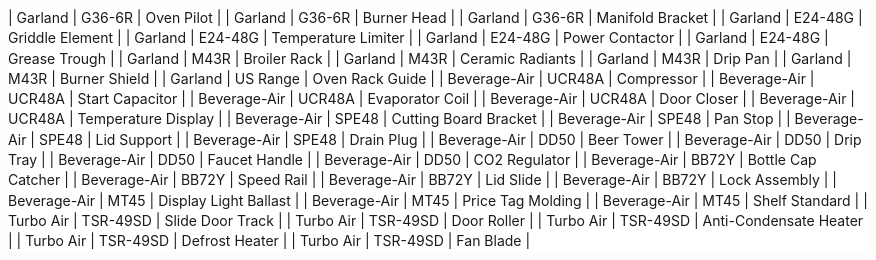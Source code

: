 | Garland | G36-6R | Oven Pilot |
| Garland | G36-6R | Burner Head |
| Garland | G36-6R | Manifold Bracket |
| Garland | E24-48G | Griddle Element |
| Garland | E24-48G | Temperature Limiter |
| Garland | E24-48G | Power Contactor |
| Garland | E24-48G | Grease Trough |
| Garland | M43R | Broiler Rack |
| Garland | M43R | Ceramic Radiants |
| Garland | M43R | Drip Pan |
| Garland | M43R | Burner Shield |
| Garland | US Range | Oven Rack Guide |
| Beverage-Air | UCR48A | Compressor |
| Beverage-Air | UCR48A | Start Capacitor |
| Beverage-Air | UCR48A | Evaporator Coil |
| Beverage-Air | UCR48A | Door Closer |
| Beverage-Air | UCR48A | Temperature Display |
| Beverage-Air | SPE48 | Cutting Board Bracket |
| Beverage-Air | SPE48 | Pan Stop |
| Beverage-Air | SPE48 | Lid Support |
| Beverage-Air | SPE48 | Drain Plug |
| Beverage-Air | DD50 | Beer Tower |
| Beverage-Air | DD50 | Drip Tray |
| Beverage-Air | DD50 | Faucet Handle |
| Beverage-Air | DD50 | CO2 Regulator |
| Beverage-Air | BB72Y | Bottle Cap Catcher |
| Beverage-Air | BB72Y | Speed Rail |
| Beverage-Air | BB72Y | Lid Slide |
| Beverage-Air | BB72Y | Lock Assembly |
| Beverage-Air | MT45 | Display Light Ballast |
| Beverage-Air | MT45 | Price Tag Molding |
| Beverage-Air | MT45 | Shelf Standard |
| Turbo Air | TSR-49SD | Slide Door Track |
| Turbo Air | TSR-49SD | Door Roller |
| Turbo Air | TSR-49SD | Anti-Condensate Heater |
| Turbo Air | TSR-49SD | Defrost Heater |
| Turbo Air | TSR-49SD | Fan Blade |